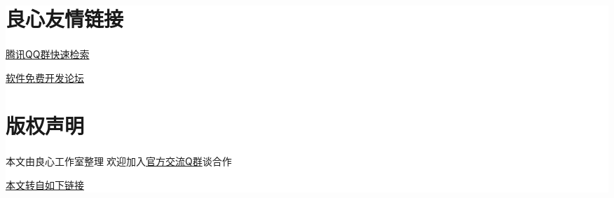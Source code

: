 


 # 良心友情链接

[腾讯QQ群快速检索](http://u.720life.cn/s/8cf73f7c)

[软件免费开发论坛](http://u.720life.cn/s/bbb01dc0)

# 版权声明 

本文由良心工作室整理 欢迎加入[官方交流Q群](https://u.720life.cn/s/f2316816)谈合作

[本文转自如下链接](http://u.720life.cn/g/2e71d0f0a5c601172267ba20d3a43c6e827f1de301d7fb56861b0e0535189ed6ac1f07818d68191b8f4ff296bf6024431390a0feb46481f621b9f9f28e39000a0d0b1cb23595af317f7a6fbaa86c5f8b)